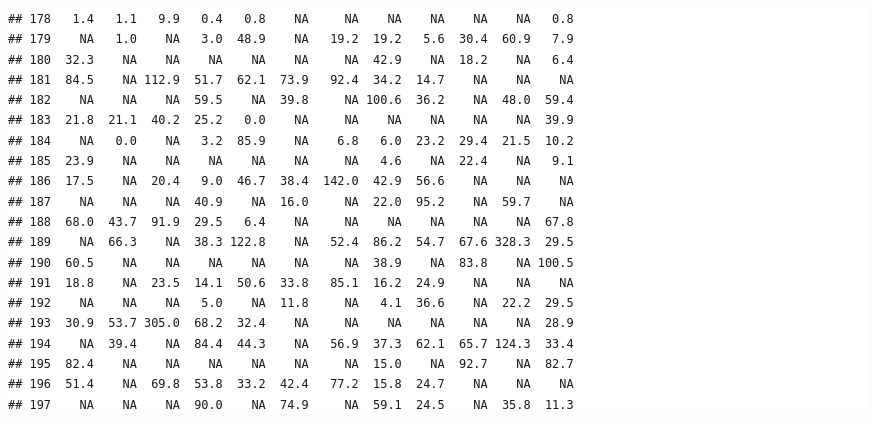     ## 178   1.4   1.1   9.9   0.4   0.8    NA     NA    NA    NA    NA    NA   0.8
    ## 179    NA   1.0    NA   3.0  48.9    NA   19.2  19.2   5.6  30.4  60.9   7.9
    ## 180  32.3    NA    NA    NA    NA    NA     NA  42.9    NA  18.2    NA   6.4
    ## 181  84.5    NA 112.9  51.7  62.1  73.9   92.4  34.2  14.7    NA    NA    NA
    ## 182    NA    NA    NA  59.5    NA  39.8     NA 100.6  36.2    NA  48.0  59.4
    ## 183  21.8  21.1  40.2  25.2   0.0    NA     NA    NA    NA    NA    NA  39.9
    ## 184    NA   0.0    NA   3.2  85.9    NA    6.8   6.0  23.2  29.4  21.5  10.2
    ## 185  23.9    NA    NA    NA    NA    NA     NA   4.6    NA  22.4    NA   9.1
    ## 186  17.5    NA  20.4   9.0  46.7  38.4  142.0  42.9  56.6    NA    NA    NA
    ## 187    NA    NA    NA  40.9    NA  16.0     NA  22.0  95.2    NA  59.7    NA
    ## 188  68.0  43.7  91.9  29.5   6.4    NA     NA    NA    NA    NA    NA  67.8
    ## 189    NA  66.3    NA  38.3 122.8    NA   52.4  86.2  54.7  67.6 328.3  29.5
    ## 190  60.5    NA    NA    NA    NA    NA     NA  38.9    NA  83.8    NA 100.5
    ## 191  18.8    NA  23.5  14.1  50.6  33.8   85.1  16.2  24.9    NA    NA    NA
    ## 192    NA    NA    NA   5.0    NA  11.8     NA   4.1  36.6    NA  22.2  29.5
    ## 193  30.9  53.7 305.0  68.2  32.4    NA     NA    NA    NA    NA    NA  28.9
    ## 194    NA  39.4    NA  84.4  44.3    NA   56.9  37.3  62.1  65.7 124.3  33.4
    ## 195  82.4    NA    NA    NA    NA    NA     NA  15.0    NA  92.7    NA  82.7
    ## 196  51.4    NA  69.8  53.8  33.2  42.4   77.2  15.8  24.7    NA    NA    NA
    ## 197    NA    NA    NA  90.0    NA  74.9     NA  59.1  24.5    NA  35.8  11.3